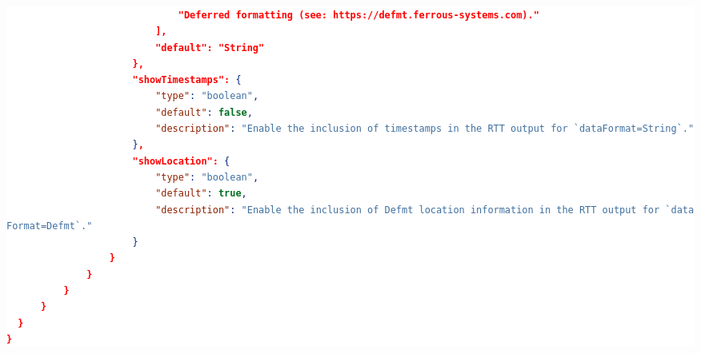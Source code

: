 ```json
                              "Deferred formatting (see: https://defmt.ferrous-systems.com)."
                          ],
                          "default": "String"
                      },
                      "showTimestamps": {
                          "type": "boolean",
                          "default": false,
                          "description": "Enable the inclusion of timestamps in the RTT output for `dataFormat=String`."
                      },
                      "showLocation": {
                          "type": "boolean",
                          "default": true,
                          "description": "Enable the inclusion of Defmt location information in the RTT output for `dataFormat=Defmt`."
                      }
                  }
              }
          }
      }
  }
}
```
